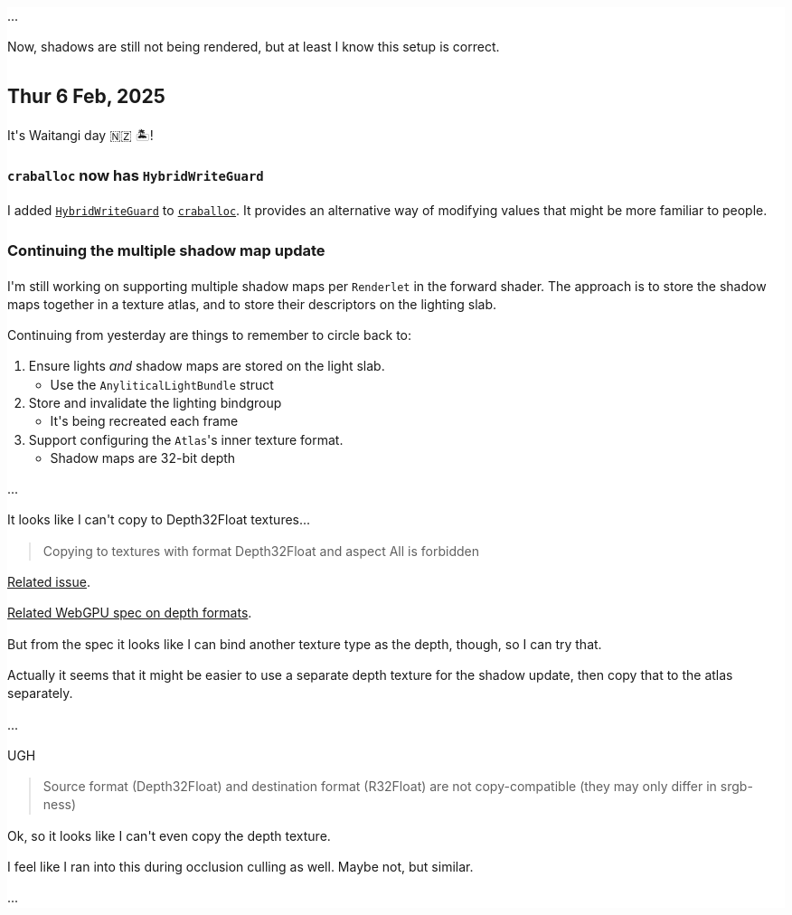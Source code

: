 ...

Now, shadows are still not being rendered, but at least I know this setup is correct.

## Thur 6 Feb, 2025

It's Waitangi day 🇳🇿 🏝️!

### `craballoc` now has `HybridWriteGuard`

I added [`HybridWriteGuard`](https://docs.rs/craballoc/latest/craballoc/value/struct.HybridWriteGuard.html) to 
[`craballoc`](https://crates.io/craballoc).
It provides an alternative way of modifying values that might be more familiar to people.

### Continuing the multiple shadow map update

I'm still working on supporting multiple shadow maps per `Renderlet` in the forward shader. 
The approach is to store the shadow maps together in a texture atlas, and to store their 
descriptors on the lighting slab.

Continuing from yesterday are things to remember to circle back to:

1. Ensure lights _and_ shadow maps are stored on the light slab.
   - Use the `AnyliticalLightBundle` struct
2. Store and invalidate the lighting bindgroup
   - It's being recreated each frame
3. Support configuring the `Atlas`'s inner texture format.
   - Shadow maps are 32-bit depth

...

It looks like I can't copy to Depth32Float textures...

> Copying to textures with format Depth32Float and aspect All is forbidden

[Related issue](https://github.com/gfx-rs/wgpu/issues/5456).

[Related WebGPU spec on depth formats](https://www.w3.org/TR/webgpu/#depth-formats).

But from the spec it looks like I can bind another texture type as the depth, though, 
so I can try that.

Actually it seems that it might be easier to use a separate depth texture for the shadow update,
then copy that to the atlas separately.

...

UGH

> Source format (Depth32Float) and destination format (R32Float) are not copy-compatible (they may only differ in srgb-ness)

Ok, so it looks like I can't even copy the depth texture.

I feel like I ran into this during occlusion culling as well. Maybe not, but similar.

...

